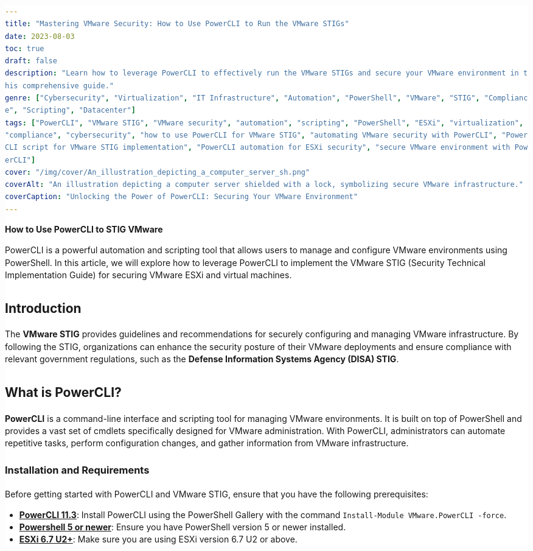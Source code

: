 ```yaml
---
title: "Mastering VMware Security: How to Use PowerCLI to Run the VMware STIGs"
date: 2023-08-03
toc: true
draft: false
description: "Learn how to leverage PowerCLI to effectively run the VMware STIGs and secure your VMware environment in this comprehensive guide."
genre: ["Cybersecurity", "Virtualization", "IT Infrastructure", "Automation", "PowerShell", "VMware", "STIG", "Compliance", "Scripting", "Datacenter"]
tags: ["PowerCLI", "VMware STIG", "VMware security", "automation", "scripting", "PowerShell", "ESXi", "virtualization", "compliance", "cybersecurity", "how to use PowerCLI for VMware STIG", "automating VMware security with PowerCLI", "PowerCLI script for VMware STIG implementation", "PowerCLI automation for ESXi security", "secure VMware environment with PowerCLI"]
cover: "/img/cover/An_illustration_depicting_a_computer_server_sh.png"
coverAlt: "An illustration depicting a computer server shielded with a lock, symbolizing secure VMware infrastructure."
coverCaption: "Unlocking the Power of PowerCLI: Securing Your VMware Environment"
---
```


**How to Use PowerCLI to STIG VMware**

PowerCLI is a powerful automation and scripting tool that allows users to manage and configure VMware environments using PowerShell. In this article, we will explore how to leverage PowerCLI to implement the VMware STIG (Security Technical Implementation Guide) for securing VMware ESXi and virtual machines.

## Introduction

The **VMware STIG** provides guidelines and recommendations for securely configuring and managing VMware infrastructure. By following the STIG, organizations can enhance the security posture of their VMware deployments and ensure compliance with relevant government regulations, such as the **Defense Information Systems Agency (DISA) STIG**.

## What is PowerCLI?

**PowerCLI** is a command-line interface and scripting tool for managing VMware environments. It is built on top of PowerShell and provides a vast set of cmdlets specifically designed for VMware administration. With PowerCLI, administrators can automate repetitive tasks, perform configuration changes, and gather information from VMware infrastructure.

### Installation and Requirements

Before getting started with PowerCLI and VMware STIG, ensure that you have the following prerequisites:

- [**PowerCLI 11.3**](https://www.powershellgallery.com/packages/VMware.PowerCLI/11.3.0.13990089): Install PowerCLI using the PowerShell Gallery with the command `Install-Module VMware.PowerCLI -force`.
- [**Powershell 5 or newer**](https://docs.microsoft.com/en-us/skypeforbusiness/set-up-your-computer-for-windows-powershell/download-and-install-windows-powershell-5-1): Ensure you have PowerShell version 5 or newer installed.
- [**ESXi 6.7 U2+**](https://my.vmware.com/web/vmware/downloads/details?downloadGroup=ESXI670&productId=742): Make sure you are using ESXi version 6.7 U2 or above.
